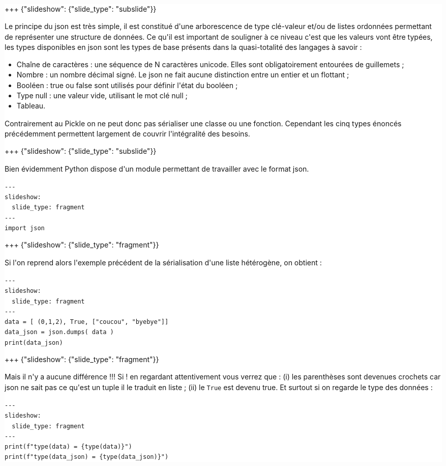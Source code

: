 +++ {"slideshow": {"slide_type": "subslide"}}

Le principe du json est très simple, il est constitué d'une arborescence de type clé-valeur et/ou de listes ordonnées permettant de représenter une structure de données. Ce qu'il est important de souligner à ce niveau c'est que les valeurs vont être typées, les types disponibles en json sont les types de base présents dans la quasi-totalité des langages à savoir : 

* Chaîne de caractères : une séquence de N caractères unicode. Elles sont obligatoirement entourées de guillemets ;
* Nombre : un nombre décimal signé. Le json ne fait aucune distinction entre un entier et un flottant ;
* Booléen : true ou false sont utilisés pour définir l'état du booléen ;
* Type null : une valeur vide, utilisant le mot clé null ;
* Tableau.

Contrairement au Pickle on ne peut donc pas sérialiser une classe ou une fonction. Cependant les cinq types énoncés précédemment permettent largement de couvrir l'intégralité des besoins.

+++ {"slideshow": {"slide_type": "subslide"}}

Bien évidemment Python dispose d'un module permettant de travailler avec le format json.

```{code-cell} ipython3
---
slideshow:
  slide_type: fragment
---
import json 
```

+++ {"slideshow": {"slide_type": "fragment"}}

Si l'on reprend alors l'exemple précédent de la sérialisation d'une liste hétérogène, on obtient :

```{code-cell} ipython3
---
slideshow:
  slide_type: fragment
---
data = [ (0,1,2), True, ["coucou", "byebye"]]
data_json = json.dumps( data )
print(data_json)
```

+++ {"slideshow": {"slide_type": "fragment"}}

Mais il n'y a aucune différence !!! Si ! en regardant attentivement vous verrez que : (i) les parenthèses sont devenues crochets car json ne sait pas ce qu'est un tuple il le traduit en liste ; (ii) le `True` est devenu true.  Et surtout si on regarde le type des données :

```{code-cell} ipython3
---
slideshow:
  slide_type: fragment
---
print(f"type(data) = {type(data)}")
print(f"type(data_json) = {type(data_json)}")
```
